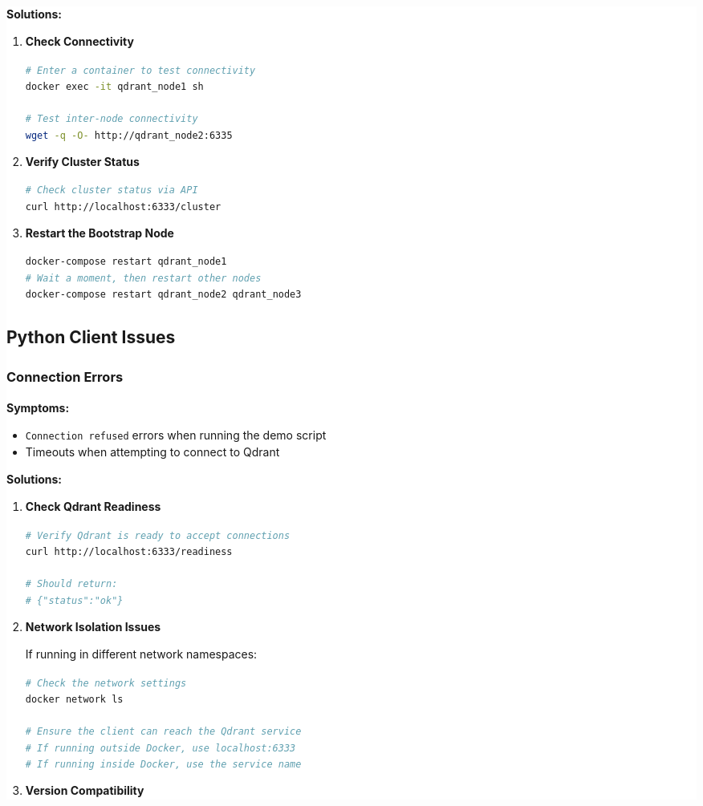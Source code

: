**Solutions:**

1. **Check Connectivity**
   ```bash
   # Enter a container to test connectivity
   docker exec -it qdrant_node1 sh
   
   # Test inter-node connectivity
   wget -q -O- http://qdrant_node2:6335
   ```

2. **Verify Cluster Status**
   ```bash
   # Check cluster status via API
   curl http://localhost:6333/cluster
   ```

3. **Restart the Bootstrap Node**
   ```bash
   docker-compose restart qdrant_node1
   # Wait a moment, then restart other nodes
   docker-compose restart qdrant_node2 qdrant_node3
   ```

## Python Client Issues

### Connection Errors

**Symptoms:**
- `Connection refused` errors when running the demo script
- Timeouts when attempting to connect to Qdrant

**Solutions:**

1. **Check Qdrant Readiness**
   ```bash
   # Verify Qdrant is ready to accept connections
   curl http://localhost:6333/readiness
   
   # Should return:
   # {"status":"ok"}
   ```

2. **Network Isolation Issues**
   
   If running in different network namespaces:
   ```bash
   # Check the network settings
   docker network ls
   
   # Ensure the client can reach the Qdrant service
   # If running outside Docker, use localhost:6333
   # If running inside Docker, use the service name
   ```

3. **Version Compatibility**
   